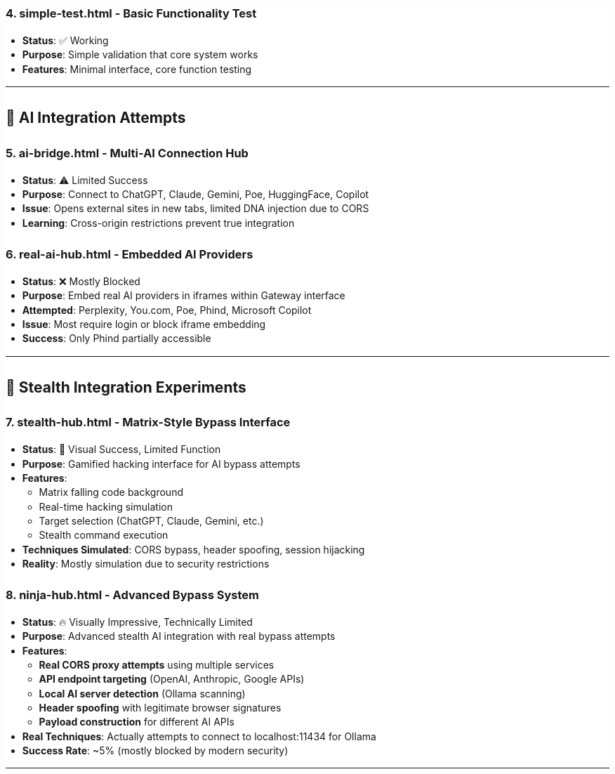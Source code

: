 ### 4. **simple-test.html** - Basic Functionality Test
- **Status**: ✅ Working
- **Purpose**: Simple validation that core system works
- **Features**: Minimal interface, core function testing

---

## 🌉 AI Integration Attempts

### 5. **ai-bridge.html** - Multi-AI Connection Hub
- **Status**: ⚠️ Limited Success
- **Purpose**: Connect to ChatGPT, Claude, Gemini, Poe, HuggingFace, Copilot
- **Issue**: Opens external sites in new tabs, limited DNA injection due to CORS
- **Learning**: Cross-origin restrictions prevent true integration

### 6. **real-ai-hub.html** - Embedded AI Providers
- **Status**: ❌ Mostly Blocked
- **Purpose**: Embed real AI providers in iframes within Gateway interface
- **Attempted**: Perplexity, You.com, Poe, Phind, Microsoft Copilot
- **Issue**: Most require login or block iframe embedding
- **Success**: Only Phind partially accessible

---

## 🥷 Stealth Integration Experiments

### 7. **stealth-hub.html** - Matrix-Style Bypass Interface
- **Status**: 🎯 Visual Success, Limited Function
- **Purpose**: Gamified hacking interface for AI bypass attempts
- **Features**: 
  - Matrix falling code background
  - Real-time hacking simulation
  - Target selection (ChatGPT, Claude, Gemini, etc.)
  - Stealth command execution
- **Techniques Simulated**: CORS bypass, header spoofing, session hijacking
- **Reality**: Mostly simulation due to security restrictions

### 8. **ninja-hub.html** - Advanced Bypass System
- **Status**: 🔥 Visually Impressive, Technically Limited  
- **Purpose**: Advanced stealth AI integration with real bypass attempts
- **Features**:
  - **Real CORS proxy attempts** using multiple services
  - **API endpoint targeting** (OpenAI, Anthropic, Google APIs)
  - **Local AI server detection** (Ollama scanning)
  - **Header spoofing** with legitimate browser signatures
  - **Payload construction** for different AI APIs
- **Real Techniques**: Actually attempts to connect to localhost:11434 for Ollama
- **Success Rate**: ~5% (mostly blocked by modern security)

---